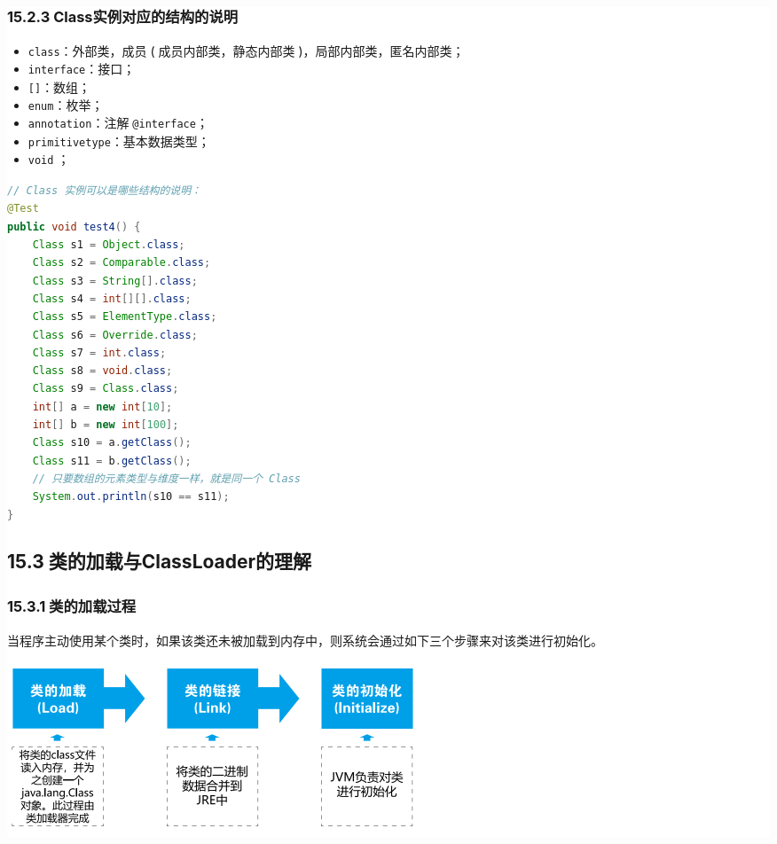 ```java
```



### 15.2.3 Class实例对应的结构的说明

- `class`：外部类，成员 ( 成员内部类，静态内部类 )，局部内部类，匿名内部类；
- `interface`：接口；
- `[]`：数组；
- `enum`：枚举；
- `annotation`：注解 `@interface`；
- `primitivetype`：基本数据类型；
- `void`  ；

```java
// Class 实例可以是哪些结构的说明：
@Test
public void test4() {
    Class s1 = Object.class;
    Class s2 = Comparable.class;
    Class s3 = String[].class;
    Class s4 = int[][].class;
    Class s5 = ElementType.class;
    Class s6 = Override.class;
    Class s7 = int.class;
    Class s8 = void.class;
    Class s9 = Class.class;
    int[] a = new int[10];
    int[] b = new int[100];
    Class s10 = a.getClass();
    Class s11 = b.getClass();
    // 只要数组的元素类型与维度一样，就是同一个 Class
    System.out.println(s10 == s11);
}
```



## 15.3 类的加载与ClassLoader的理解



### 15.3.1 类的加载过程

当程序主动使用某个类时，如果该类还未被加载到内存中，则系统会通过如下三个步骤来对该类进行初始化。  

<img src="image/类的加载.png" alt="类的加载" style="zoom:50%;" />
